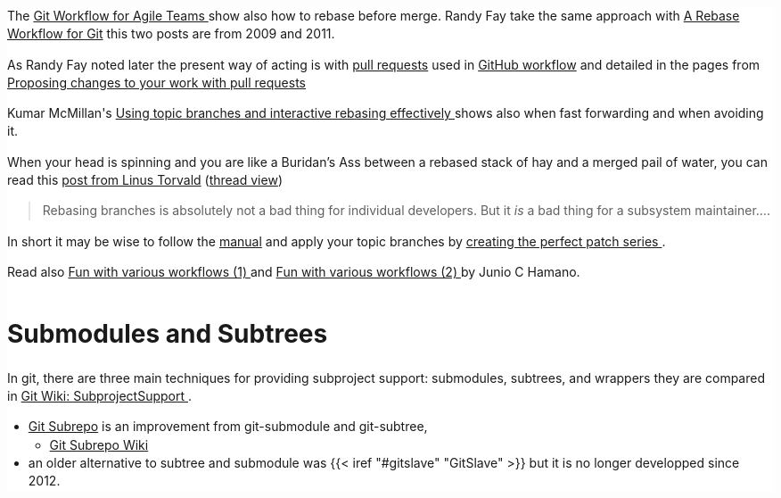 The [Git Workflow for Agile Teams
](http://reinh.com/blog/2009/03/02/a-git-workflow-for-agile-teams.html)
show also how to rebase before merge. Randy Fay take the same approach with
[A Rebase Workflow for Git](http://randyfay.com/node/91) this two posts are from 2009
and 2011.

As Randy Fay noted later the present way of acting is with
[pull requests](https://help.github.com/articles/about-pull-requests/)
used in [GitHub workflow](https://help.github.com/articles/github-flow/)
and detailed in the pages from
[Proposing changes to your work with pull requests
](https://help.github.com/articles/proposing-changes-to-your-work-with-pull-requests/)

Kumar McMillan's
[Using topic branches and interactive rebasing effectively
](http://blog.mozilla.com/webdev/2011/11/21/git-using-topic-branches-and-interactive-rebasing-effectively/)
shows also when fast forwarding and when avoiding it.

When your head is spinning and you are like a Buridan’s Ass between a
rebased stack of hay and a merged pail of water, you can read this
[post from Linus Torvald](http://article.gmane.org/gmane.linux.kernel/681763)
([thread view](http://thread.gmane.org/gmane.linux.kernel/681712/focus=681763))

> Rebasing branches is absolutely not a bad thing for individual developers.
But it *is* a bad thing for a subsystem maintainer....

In short it may be wise to follow the
[manual](https://www.kernel.org/pub/software/scm/git/docs/user-manual.html)
and apply your topic branches by
[creating the perfect patch series
](https://www.kernel.org/pub/software/scm/git/docs/user-manual.html#patch-series).

Read also [Fun with various workflows (1)
](http://git-blame.blogspot.fr/2013/06/fun-with-various-workflows-1.html)
and
[Fun with various workflows (2)
](http://git-blame.blogspot.fr/2013/06/fun-with-various-workflows-2.html)
by Junio C Hamano.

# Submodules and Subtrees
In git, there are  three main techniques for providing subproject
support: submodules, subtrees, and wrappers they are compared in
[Git Wiki: SubprojectSupport
](https://git.wiki.kernel.org/index.php/SubprojectSupport).

-   [Git Subrepo](https://github.com/ingydotnet/git-subrepo/)
    is an improvement from git-submodule and git-subtree,
    -   [Git Subrepo
        Wiki](https://github.com/ingydotnet/git-subrepo/wiki/)
-   an older alternative to subtree and submodule was
    {{< iref "#gitslave" "GitSlave" >}}
    but it is no longer developped since 2012.
